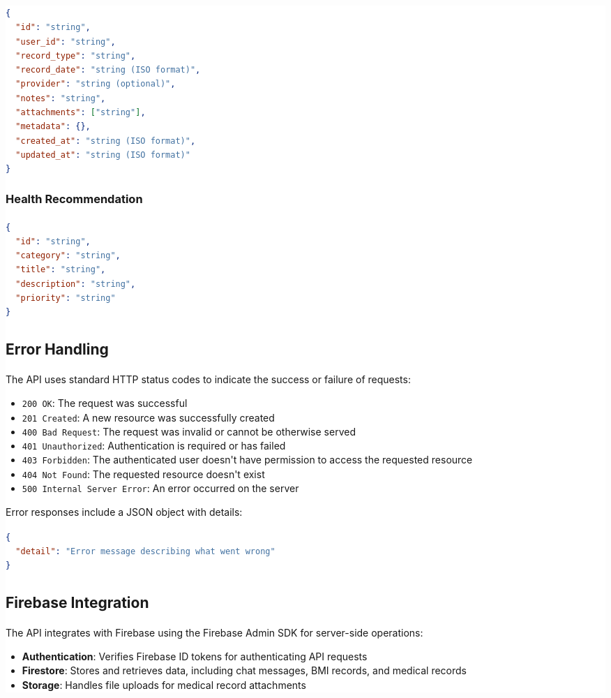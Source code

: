 ```json
{
  "id": "string",
  "user_id": "string",
  "record_type": "string",
  "record_date": "string (ISO format)",
  "provider": "string (optional)",
  "notes": "string",
  "attachments": ["string"],
  "metadata": {},
  "created_at": "string (ISO format)",
  "updated_at": "string (ISO format)"
}
```

### Health Recommendation

```json
{
  "id": "string",
  "category": "string",
  "title": "string",
  "description": "string",
  "priority": "string"
}
```

## Error Handling

The API uses standard HTTP status codes to indicate the success or failure of requests:

- `200 OK`: The request was successful
- `201 Created`: A new resource was successfully created
- `400 Bad Request`: The request was invalid or cannot be otherwise served
- `401 Unauthorized`: Authentication is required or has failed
- `403 Forbidden`: The authenticated user doesn't have permission to access the requested resource
- `404 Not Found`: The requested resource doesn't exist
- `500 Internal Server Error`: An error occurred on the server

Error responses include a JSON object with details:

```json
{
  "detail": "Error message describing what went wrong"
}
```

## Firebase Integration

The API integrates with Firebase using the Firebase Admin SDK for server-side operations:

- **Authentication**: Verifies Firebase ID tokens for authenticating API requests
- **Firestore**: Stores and retrieves data, including chat messages, BMI records, and medical records
- **Storage**: Handles file uploads for medical record attachments
